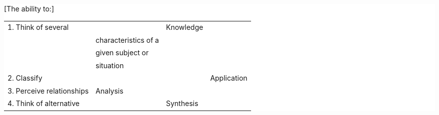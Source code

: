    <dt>
    [The ability to:]
    <table border="0">
     <tr>
      <td>
       1. Think of several
      </td>
      <td>
      </td>
      <td>
       Knowledge
      </td>
     </tr>
     <tr>
      <td>
      </td>
      <td>
       characteristics of a
      </td>
     </tr>
     <tr>
      <td>
      </td>
      <td>
       given subject or
      </td>
     </tr>
     <tr>
      <td>
      </td>
      <td>
       situation
      </td>
     </tr>
     <tr>
      <td>
       2. Classify
      </td>
      <td>
      </td>
      <td>
      </td>
      <td>
       Application
      </td>
     </tr>
     <tr>
      <td>
       3. Perceive relationships
      </td>
      <td>
       Analysis
      </td>
     </tr>
     <tr>
      <td>
       4. Think of alternative
      </td>
      <td>
      </td>
      <td>
       Synthesis
      </td>
     </tr>